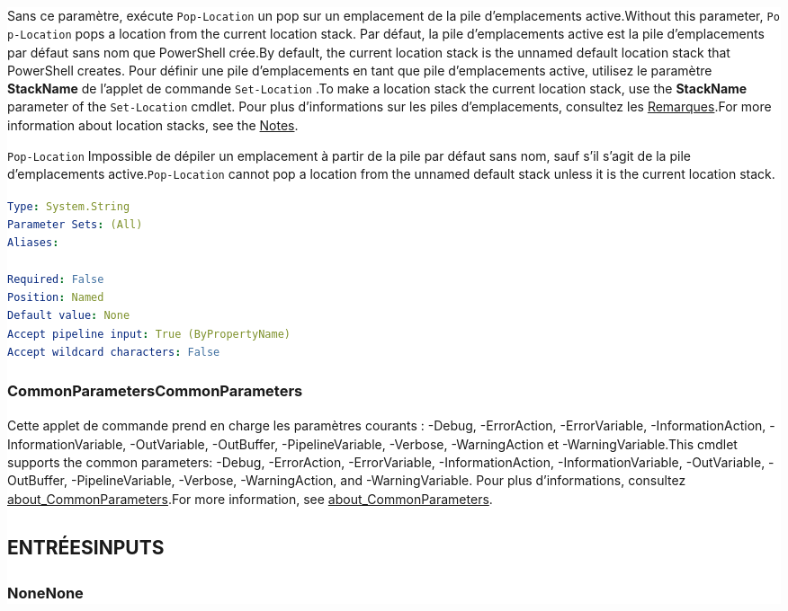 <span data-ttu-id="aeb5d-129">Sans ce paramètre, exécute `Pop-Location` un pop sur un emplacement de la pile d’emplacements active.</span><span class="sxs-lookup"><span data-stu-id="aeb5d-129">Without this parameter, `Pop-Location` pops a location from the current location stack.</span></span> <span data-ttu-id="aeb5d-130">Par défaut, la pile d’emplacements active est la pile d’emplacements par défaut sans nom que PowerShell crée.</span><span class="sxs-lookup"><span data-stu-id="aeb5d-130">By default, the current location stack is the unnamed default location stack that PowerShell creates.</span></span> <span data-ttu-id="aeb5d-131">Pour définir une pile d’emplacements en tant que pile d’emplacements active, utilisez le paramètre **StackName** de l’applet de commande `Set-Location` .</span><span class="sxs-lookup"><span data-stu-id="aeb5d-131">To make a location stack the current location stack, use the **StackName** parameter of the `Set-Location` cmdlet.</span></span> <span data-ttu-id="aeb5d-132">Pour plus d’informations sur les piles d’emplacements, consultez les [Remarques](#notes).</span><span class="sxs-lookup"><span data-stu-id="aeb5d-132">For more information about location stacks, see the [Notes](#notes).</span></span>

<span data-ttu-id="aeb5d-133">`Pop-Location` Impossible de dépiler un emplacement à partir de la pile par défaut sans nom, sauf s’il s’agit de la pile d’emplacements active.</span><span class="sxs-lookup"><span data-stu-id="aeb5d-133">`Pop-Location` cannot pop a location from the unnamed default stack unless it is the current location stack.</span></span>

```yaml
Type: System.String
Parameter Sets: (All)
Aliases:

Required: False
Position: Named
Default value: None
Accept pipeline input: True (ByPropertyName)
Accept wildcard characters: False
```

### <span data-ttu-id="aeb5d-134">CommonParameters</span><span class="sxs-lookup"><span data-stu-id="aeb5d-134">CommonParameters</span></span>

<span data-ttu-id="aeb5d-135">Cette applet de commande prend en charge les paramètres courants : -Debug, -ErrorAction, -ErrorVariable, -InformationAction, -InformationVariable, -OutVariable, -OutBuffer, -PipelineVariable, -Verbose, -WarningAction et -WarningVariable.</span><span class="sxs-lookup"><span data-stu-id="aeb5d-135">This cmdlet supports the common parameters: -Debug, -ErrorAction, -ErrorVariable, -InformationAction, -InformationVariable, -OutVariable, -OutBuffer, -PipelineVariable, -Verbose, -WarningAction, and -WarningVariable.</span></span> <span data-ttu-id="aeb5d-136">Pour plus d’informations, consultez [about_CommonParameters](https://go.microsoft.com/fwlink/?LinkID=113216).</span><span class="sxs-lookup"><span data-stu-id="aeb5d-136">For more information, see [about_CommonParameters](https://go.microsoft.com/fwlink/?LinkID=113216).</span></span>

## <span data-ttu-id="aeb5d-137">ENTRÉES</span><span class="sxs-lookup"><span data-stu-id="aeb5d-137">INPUTS</span></span>

### <span data-ttu-id="aeb5d-138">None</span><span class="sxs-lookup"><span data-stu-id="aeb5d-138">None</span></span>
